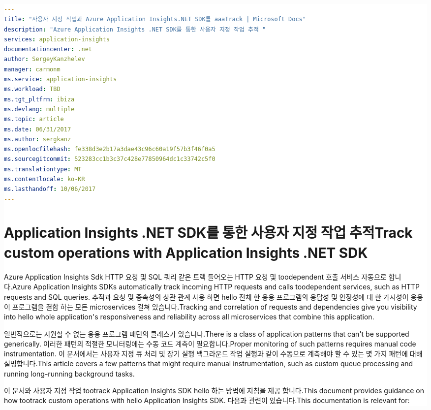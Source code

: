 ```yaml
---
title: "사용자 지정 작업과 Azure Application Insights.NET SDK를 aaaTrack | Microsoft Docs"
description: "Azure Application Insights .NET SDK를 통한 사용자 지정 작업 추적 "
services: application-insights
documentationcenter: .net
author: SergeyKanzhelev
manager: carmonm
ms.service: application-insights
ms.workload: TBD
ms.tgt_pltfrm: ibiza
ms.devlang: multiple
ms.topic: article
ms.date: 06/31/2017
ms.author: sergkanz
ms.openlocfilehash: fe338d3e2b17a3dae43c96c60a19f57b3f46f0a5
ms.sourcegitcommit: 523283cc1b3c37c428e77850964dc1c33742c5f0
ms.translationtype: MT
ms.contentlocale: ko-KR
ms.lasthandoff: 10/06/2017
---
```

# <a name="track-custom-operations-with-application-insights-net-sdk"></a><span data-ttu-id="15142-103">Application Insights .NET SDK를 통한 사용자 지정 작업 추적</span><span class="sxs-lookup"><span data-stu-id="15142-103">Track custom operations with Application Insights .NET SDK</span></span>

<span data-ttu-id="15142-104">Azure Application Insights Sdk HTTP 요청 및 SQL 쿼리 같은 트랙 들어오는 HTTP 요청 및 toodependent 호출 서비스 자동으로 합니다.</span><span class="sxs-lookup"><span data-stu-id="15142-104">Azure Application Insights SDKs automatically track incoming HTTP requests and calls toodependent services, such as HTTP requests and SQL queries.</span></span> <span data-ttu-id="15142-105">추적과 요청 및 종속성의 상관 관계 사용 하면 hello 전체 한 응용 프로그램의 응답성 및 안정성에 대 한 가시성이 응용이 프로그램을 결합 하는 모든 microservices 걸쳐 있습니다.</span><span class="sxs-lookup"><span data-stu-id="15142-105">Tracking and correlation of requests and dependencies give you visibility into hello whole application's responsiveness and reliability across all microservices that combine this application.</span></span> 

<span data-ttu-id="15142-106">일반적으로는 지원할 수 없는 응용 프로그램 패턴의 클래스가 있습니다.</span><span class="sxs-lookup"><span data-stu-id="15142-106">There is a class of application patterns that can't be supported generically.</span></span> <span data-ttu-id="15142-107">이러한 패턴의 적절한 모니터링에는 수동 코드 계측이 필요합니다.</span><span class="sxs-lookup"><span data-stu-id="15142-107">Proper monitoring of such patterns requires manual code instrumentation.</span></span> <span data-ttu-id="15142-108">이 문서에서는 사용자 지정 큐 처리 및 장기 실행 백그라운드 작업 실행과 같이 수동으로 계측해야 할 수 있는 몇 가지 패턴에 대해 설명합니다.</span><span class="sxs-lookup"><span data-stu-id="15142-108">This article covers a few patterns that might require manual instrumentation, such as custom queue processing and running long-running background tasks.</span></span>

<span data-ttu-id="15142-109">이 문서와 사용자 지정 작업 tootrack Application Insights SDK hello 하는 방법에 지침을 제공 합니다.</span><span class="sxs-lookup"><span data-stu-id="15142-109">This document provides guidance on how tootrack custom operations with hello Application Insights SDK.</span></span> <span data-ttu-id="15142-110">다음과 관련이 있습니다.</span><span class="sxs-lookup"><span data-stu-id="15142-110">This documentation is relevant for:</span></span>
